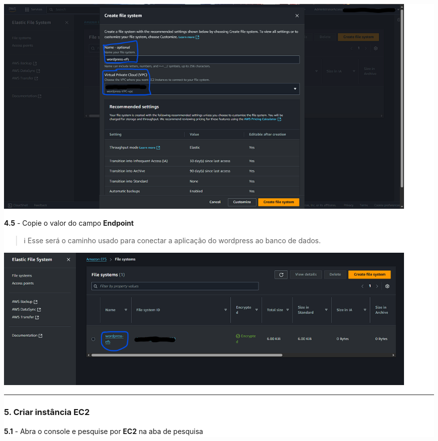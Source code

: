 <img src="./img/config-efs-1.png" alt="Configurando RDS" width="800">

**4.5** - Copie o valor do campo **Endpoint**

> ℹ️ Esse será o caminho usado para conectar a aplicação do wordpress ao banco de dados.

<img src="./img/config-efs-2.png" alt="Configurando RSS" width="800">

---

### 5. Criar instância EC2

**5.1** - Abra o console e pesquise por **EC2** na aba de pesquisa
